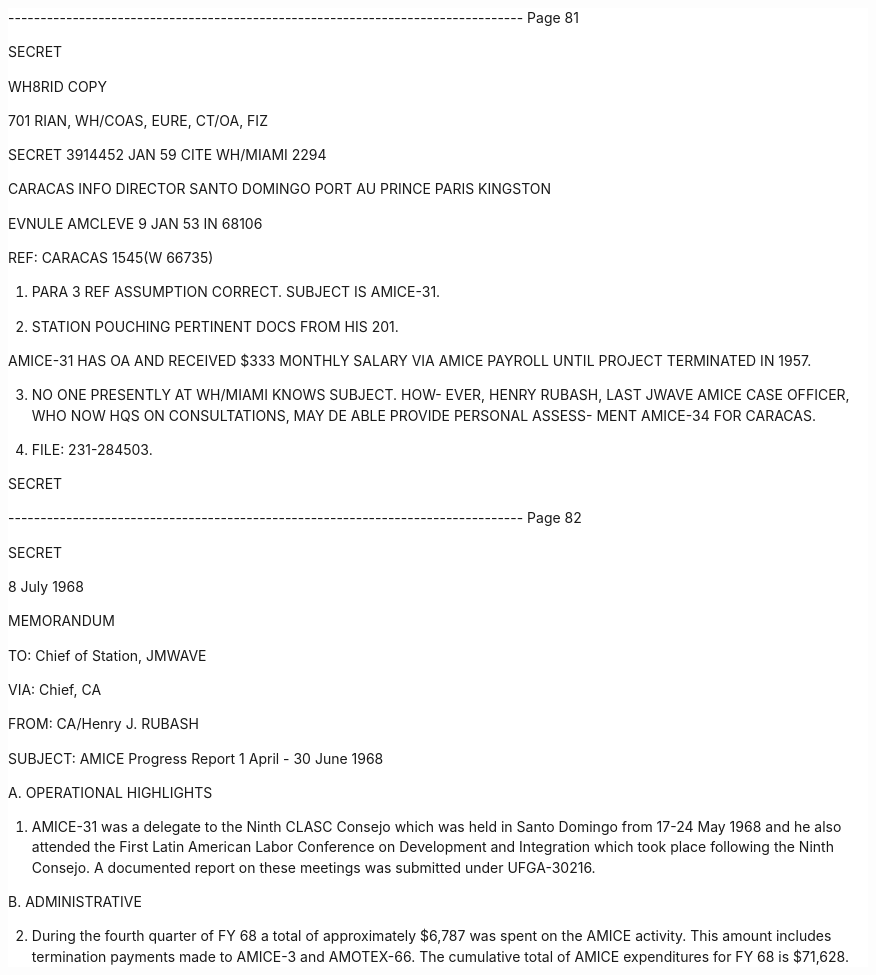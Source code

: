 -------------------------------------------------------------------------------- Page 81

SECRET

WH8RID COPY

701 RIAN, WH/COAS, EURE, CT/OA, FIZ

SECRET 3914452 JAN 59 CITE WH/MIAMI 2294

CARACAS INFO DIRECTOR SANTO DOMINGO PORT AU PRINCE PARIS KINGSTON

EVNULE AMCLEVE 9 JAN 53 IN 68106

REF: CARACAS 1545(W 66735)

1. PARA 3 REF ASSUMPTION CORRECT. SUBJECT IS AMICE-31.

2. STATION POUCHING PERTINENT DOCS FROM HIS 201.

AMICE-31 HAS OA AND RECEIVED $333 MONTHLY SALARY VIA AMICE
PAYROLL UNTIL PROJECT TERMINATED IN 1957.

3. NO ONE PRESENTLY AT WH/MIAMI KNOWS SUBJECT. HOW-
   EVER, HENRY RUBASH, LAST JWAVE AMICE CASE OFFICER, WHO NOW
   HQS ON CONSULTATIONS, MAY DE ABLE PROVIDE PERSONAL ASSESS-
   MENT AMICE-34 FOR CARACAS.

4. FILE: 231-284503.

SECRET


-------------------------------------------------------------------------------- Page 82

SECRET

8 July 1968

MEMORANDUM

TO: Chief of Station, JMWAVE

VIA: Chief, CA

FROM: CA/Henry J. RUBASH

SUBJECT: AMICE Progress Report
1 April - 30 June 1968

A. OPERATIONAL HIGHLIGHTS

1. AMICE-31 was a delegate to the Ninth CLASC Consejo which was held in Santo Domingo from 17-24 May 1968 and he also attended the First Latin American Labor Conference on Development and Integration which took place following the Ninth Consejo. A documented report on these meetings was submitted under UFGA-30216.

B. ADMINISTRATIVE

2. During the fourth quarter of FY 68 a total of approximately $6,787 was spent on the AMICE activity. This amount includes termination payments made to AMICE-3 and AMOTEX-66. The cumulative total of AMICE expenditures for FY 68 is $71,628.
